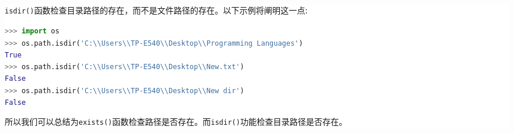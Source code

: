 `isdir()`函数检查目录路径的存在，而不是文件路径的存在。以下示例将阐明这一点:

```py
>>> import os
>>> os.path.isdir('C:\\Users\\TP-E540\\Desktop\\Programming Languages')
True
>>> os.path.isdir('C:\\Users\\TP-E540\\Desktop\\New.txt')
False
>>> os.path.isdir('C:\\Users\\TP-E540\\Desktop\\New dir')
False 

```

所以我们可以总结为`exists()`函数检查路径是否存在。而`isdir()`功能检查目录路径是否存在。